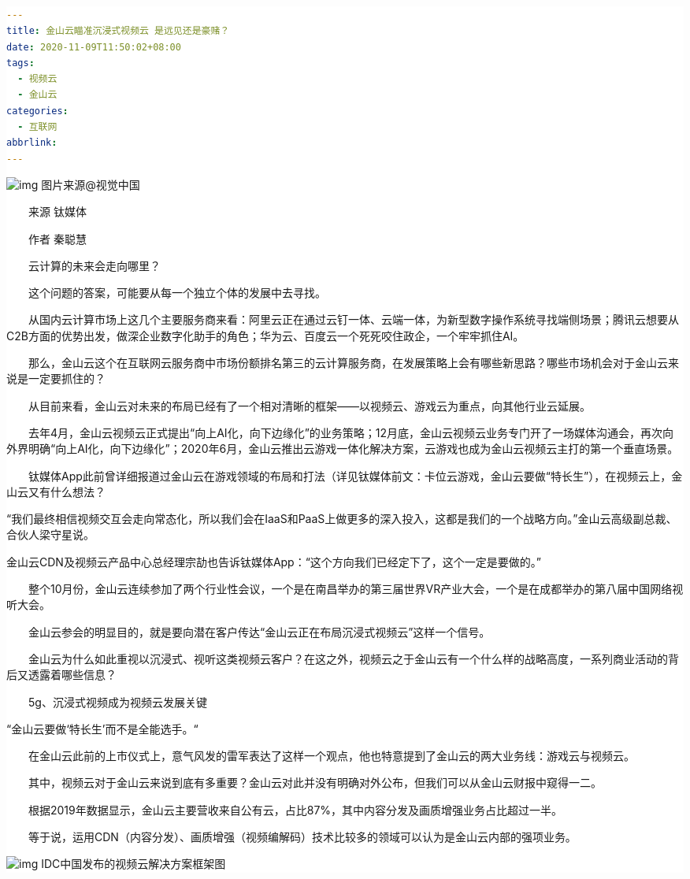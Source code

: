 ```yaml
---
title: 金山云瞄准沉浸式视频云 是远见还是豪赌？
date: 2020-11-09T11:50:02+08:00
tags:
  - 视频云
  - 金山云
categories:
  - 互联网
abbrlink:
---
```


![img](https://cdn.jsdelivr.net/gh/yakeing/Documentation@main/Hexo/images/17fd-kcaeqzy4019156.jpg)
图片来源@视觉中国

　　来源 钛媒体

　　作者 秦聪慧

　　云计算的未来会走向哪里？

　　这个问题的答案，可能要从每一个独立个体的发展中去寻找。

　　从国内云计算市场上这几个主要服务商来看：阿里云正在通过云钉一体、云端一体，为新型数字操作系统寻找端侧场景；腾讯云想要从C2B方面的优势出发，做深企业数字化助手的角色；华为云、百度云一个死死咬住政企，一个牢牢抓住AI。

　　那么，金山云这个在互联网云服务商中市场份额排名第三的云计算服务商，在发展策略上会有哪些新思路？哪些市场机会对于金山云来说是一定要抓住的？

　　从目前来看，金山云对未来的布局已经有了一个相对清晰的框架——以视频云、游戏云为重点，向其他行业云延展。

　　去年4月，金山云视频云正式提出“向上AI化，向下边缘化”的业务策略；12月底，金山云视频云业务专门开了一场媒体沟通会，再次向外界明确“向上AI化，向下边缘化”；2020年6月，金山云推出云游戏一体化解决方案，云游戏也成为金山云视频云主打的第一个垂直场景。

　　钛媒体App此前曾详细报道过金山云在游戏领域的布局和打法（详见钛媒体前文：卡位云游戏，金山云要做“特长生”），在视频云上，金山云又有什么想法？

“我们最终相信视频交互会走向常态化，所以我们会在IaaS和PaaS上做更多的深入投入，这都是我们的一个战略方向。”金山云高级副总裁、合伙人梁守星说。

金山云CDN及视频云产品中心总经理宗劼也告诉钛媒体App：“这个方向我们已经定下了，这个一定是要做的。”

　　整个10月份，金山云连续参加了两个行业性会议，一个是在南昌举办的第三届世界VR产业大会，一个是在成都举办的第八届中国网络视听大会。

　　金山云参会的明显目的，就是要向潜在客户传达“金山云正在布局沉浸式视频云”这样一个信号。

　　金山云为什么如此重视以沉浸式、视听这类视频云客户？在这之外，视频云之于金山云有一个什么样的战略高度，一系列商业活动的背后又透露着哪些信息？

　　5g、沉浸式视频成为视频云发展关键

“金山云要做‘特长生’而不是全能选手。“

　　在金山云此前的上市仪式上，意气风发的雷军表达了这样一个观点，他也特意提到了金山云的两大业务线：游戏云与视频云。

　　其中，视频云对于金山云来说到底有多重要？金山云对此并没有明确对外公布，但我们可以从金山云财报中窥得一二。

　　根据2019年数据显示，金山云主要营收来自公有云，占比87%，其中内容分发及画质增强业务占比超过一半。

　　等于说，运用CDN（内容分发）、画质增强（视频编解码）技术比较多的领域可以认为是金山云内部的强项业务。

![img](https://cdn.jsdelivr.net/gh/yakeing/Documentation@main/Hexo/images/98b8-kcaeqzy4018034.jpg)
IDC中国发布的视频云解决方案框架图
